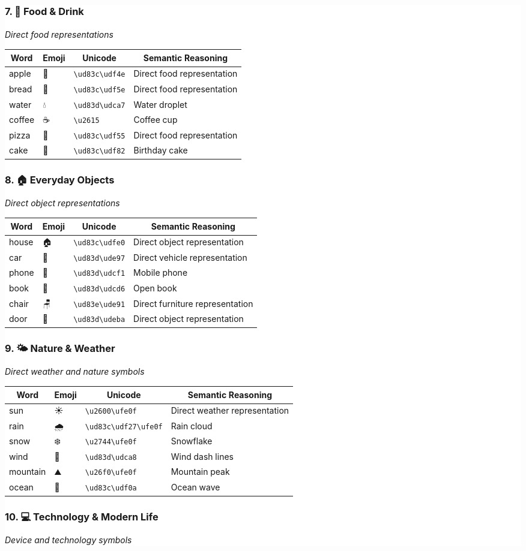 ### 7. 🍎 **Food & Drink**
*Direct food representations*

| Word | Emoji | Unicode | Semantic Reasoning |
|------|-------|---------|-------------------|
| apple | 🍎 | `\ud83c\udf4e` | Direct food representation |
| bread | 🍞 | `\ud83c\udf5e` | Direct food representation |
| water | 💧 | `\ud83d\udca7` | Water droplet |
| coffee | ☕ | `\u2615` | Coffee cup |
| pizza | 🍕 | `\ud83c\udf55` | Direct food representation |
| cake | 🎂 | `\ud83c\udf82` | Birthday cake |

### 8. 🏠 **Everyday Objects**
*Direct object representations*

| Word | Emoji | Unicode | Semantic Reasoning |
|------|-------|---------|-------------------|
| house | 🏠 | `\ud83c\udfe0` | Direct object representation |
| car | 🚗 | `\ud83d\ude97` | Direct vehicle representation |
| phone | 📱 | `\ud83d\udcf1` | Mobile phone |
| book | 📖 | `\ud83d\udcd6` | Open book |
| chair | 🪑 | `\ud83e\ude91` | Direct furniture representation |
| door | 🚪 | `\ud83d\udeba` | Direct object representation |

### 9. 🌤️ **Nature & Weather**
*Direct weather and nature symbols*

| Word | Emoji | Unicode | Semantic Reasoning |
|------|-------|---------|-------------------|
| sun | ☀️ | `\u2600\ufe0f` | Direct weather representation |
| rain | 🌧️ | `\ud83c\udf27\ufe0f` | Rain cloud |
| snow | ❄️ | `\u2744\ufe0f` | Snowflake |
| wind | 💨 | `\ud83d\udca8` | Wind dash lines |
| mountain | ⛰️ | `\u26f0\ufe0f` | Mountain peak |
| ocean | 🌊 | `\ud83c\udf0a` | Ocean wave |

### 10. 💻 **Technology & Modern Life**
*Device and technology symbols*
